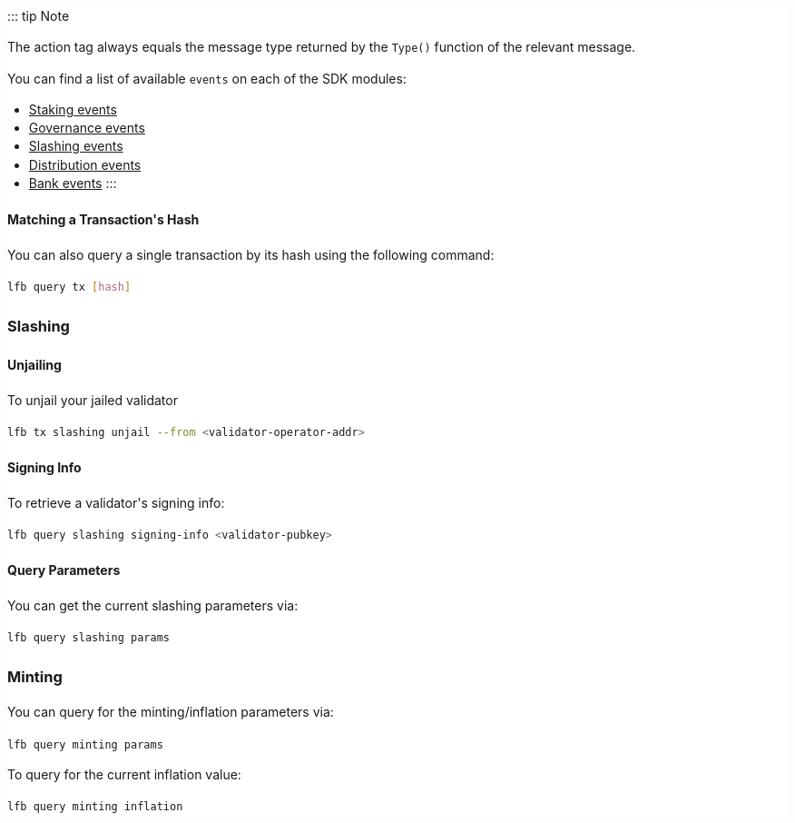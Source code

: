 ::: tip Note

The action tag always equals the message type returned by the `Type()` function of the relevant message.

You can find a list of available `events` on each of the SDK modules:

- [Staking events](https://github.com/line/lbm-sdk/blob/main/x/staking/spec/07_events.md)
- [Governance events](https://github.com/line/lbm-sdk/blob/main/x/gov/spec/04_events.md)
- [Slashing events](https://github.com/line/lbm-sdk/blob/main/x/slashing/spec/06_events.md)
- [Distribution events](https://github.com/line/lbm-sdk/blob/main/x/distribution/spec/06_events.md)
- [Bank events](https://github.com/line/lbm-sdk/blob/main/x/bank/spec/04_events.md)
:::

#### Matching a Transaction's Hash

You can also query a single transaction by its hash using the following command:

```bash
lfb query tx [hash]
```

### Slashing

#### Unjailing

To unjail your jailed validator

```bash
lfb tx slashing unjail --from <validator-operator-addr>
```

#### Signing Info

To retrieve a validator's signing info:

```bash
lfb query slashing signing-info <validator-pubkey>
```

#### Query Parameters

You can get the current slashing parameters via:

```bash
lfb query slashing params
```

### Minting

You can query for the minting/inflation parameters via:

```bash
lfb query minting params
```

To query for the current inflation value:

```bash
lfb query minting inflation
```
